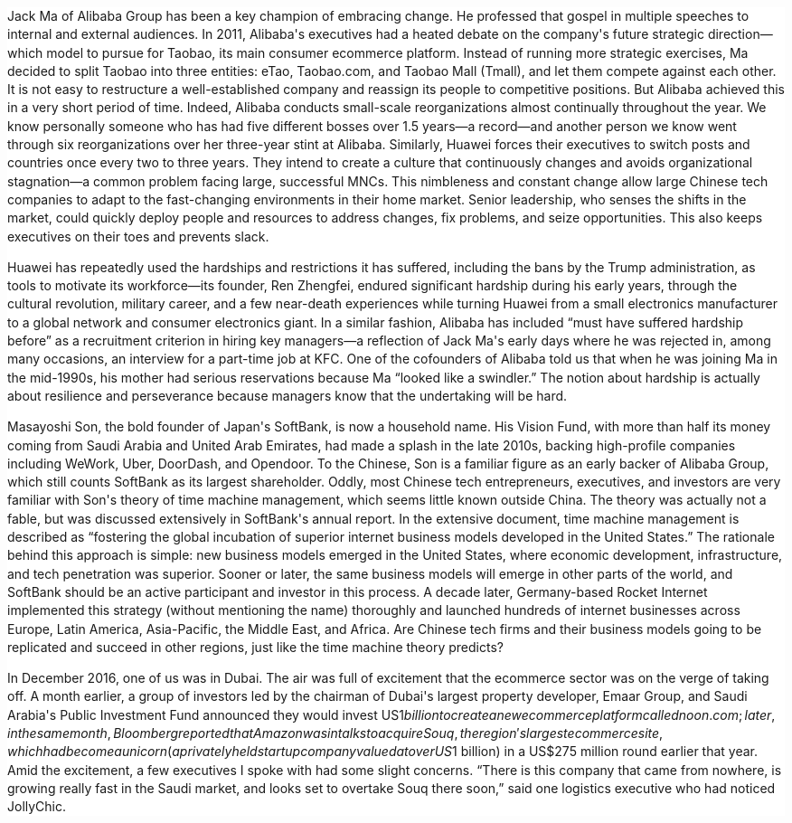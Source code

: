 Jack Ma of Alibaba Group has been a key champion of embracing change. He professed that gospel in multiple speeches to internal and external audiences.
In 2011, Alibaba's executives had a heated debate on the company's future strategic direction—which model to pursue for Taobao, its main consumer ecommerce platform. Instead of running more strategic exercises, Ma decided to split Taobao into three entities: eTao, Taobao.com, and Taobao Mall (Tmall), and let them compete against each other.
It is not easy to restructure a well-established company and reassign its people to competitive positions. But Alibaba achieved this in a very short period of time.
Indeed, Alibaba conducts small-scale reorganizations almost continually throughout the year. We know personally someone who has had five different bosses over 1.5 years—a record—and another person we know went through six reorganizations over her three-year stint at Alibaba.
Similarly, Huawei forces their executives to switch posts and countries once every two to three years. They intend to create a culture that continuously changes and avoids organizational stagnation—a common problem facing large, successful MNCs. This nimbleness and constant change allow large Chinese tech companies to adapt to the fast-changing environments in their home market. Senior leadership, who senses the shifts in the market, could quickly deploy people and resources to address changes, fix problems, and seize opportunities. This also keeps executives on their toes and prevents slack.

Huawei has repeatedly used the hardships and restrictions it has suffered, including the bans by the Trump administration, as tools to motivate its workforce—its founder, Ren Zhengfei, endured significant hardship during his early years, through the cultural revolution, military career, and a few near-death experiences while turning Huawei from a small electronics manufacturer to a global network and consumer electronics giant.
In a similar fashion, Alibaba has included “must have suffered hardship before” as a recruitment criterion in hiring key managers—a reflection of Jack Ma's early days where he was rejected in, among many occasions, an interview for a part-time job at KFC. One of the cofounders of Alibaba told us that when he was joining Ma in the mid-1990s, his mother had serious reservations because Ma “looked like a swindler.”
The notion about hardship is actually about resilience and perseverance because managers know that the undertaking will be hard.

Masayoshi Son, the bold founder of Japan's SoftBank, is now a household name. His Vision Fund, with more than half its money coming from Saudi Arabia and United Arab Emirates, had made a splash in the late 2010s, backing high-profile companies including WeWork, Uber, DoorDash, and Opendoor.
To the Chinese, Son is a familiar figure as an early backer of Alibaba Group, which still counts SoftBank as its largest shareholder. Oddly, most Chinese tech entrepreneurs, executives, and investors are very familiar with Son's theory of time machine management, which seems little known outside China.
The theory was actually not a fable, but was discussed extensively in SoftBank's annual report. In the extensive document, time machine management is described as “fostering the global incubation of superior internet business models developed in the United States.”
The rationale behind this approach is simple: new business models emerged in the United States, where economic development, infrastructure, and tech penetration was superior. Sooner or later, the same business models will emerge in other parts of the world, and SoftBank should be an active participant and investor in this process.
A decade later, Germany-based Rocket Internet implemented this strategy (without mentioning the name) thoroughly and launched hundreds of internet businesses across Europe, Latin America, Asia-Pacific, the Middle East, and Africa.
Are Chinese tech firms and their business models going to be replicated and succeed in other regions, just like the time machine theory predicts?

In December 2016, one of us was in Dubai. The air was full of excitement that the ecommerce sector was on the verge of taking off. A month earlier, a group of investors led by the chairman of Dubai's largest property developer, Emaar Group, and Saudi Arabia's Public Investment Fund announced they would invest US$1 billion to create a new ecommerce platform called noon.com; later, in the same month, Bloomberg reported that Amazon was in talks to acquire Souq, the region's largest ecommerce site, which had become a unicorn (a privately held startup company valued at over US$1 billion) in a US$275 million round earlier that year.
Amid the excitement, a few executives I spoke with had some slight concerns. “There is this company that came from nowhere, is growing really fast in the Saudi market, and looks set to overtake Souq there soon,” said one logistics executive who had noticed JollyChic.